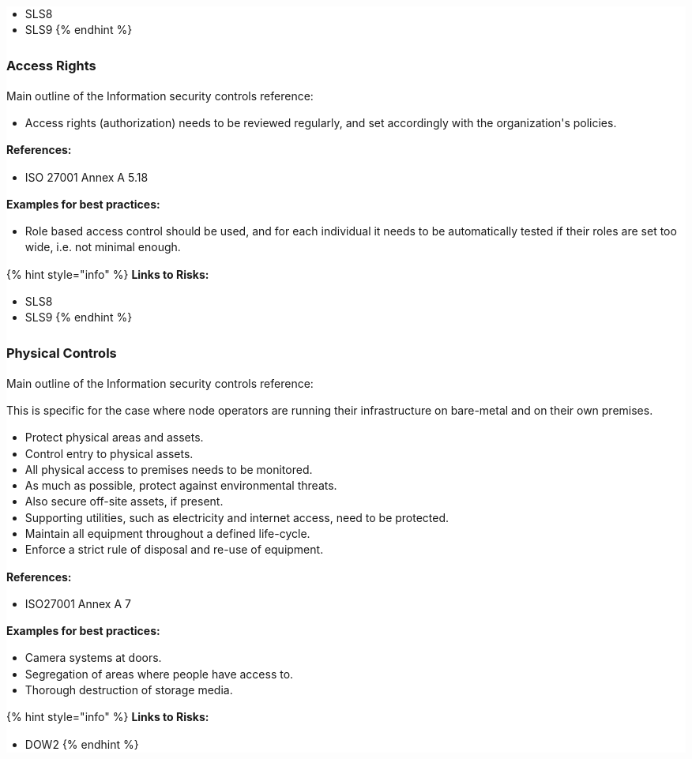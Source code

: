 * SLS8
* SLS9
{% endhint %}

### Access Rights

Main outline of the Information security controls reference:

* Access rights (authorization) needs to be reviewed regularly, and set accordingly with the organization's policies.

**References:**

* ISO 27001 Annex A 5.18

**Examples for best practices:**

* Role based access control should be used, and for each individual it needs to be automatically tested if their roles are set too wide, i.e. not minimal enough.

{% hint style="info" %}
**Links to Risks:**

* SLS8
* SLS9
{% endhint %}

### Physical Controls

Main outline of the Information security controls reference:

This is specific for the case where node operators are running their infrastructure on bare-metal and on their own premises.

* Protect physical areas and assets.
* Control entry to physical assets.
* All physical access to premises needs to be monitored.
* As much as possible, protect against environmental threats.
* Also secure off-site assets, if present.
* Supporting utilities, such as electricity and internet access, need to be protected.
* Maintain all equipment throughout a defined life-cycle.
* Enforce a strict rule of disposal and re-use of equipment.

**References:**

* ISO27001 Annex A 7

**Examples for best practices:**

* Camera systems at doors.
* Segregation of areas where people have access to.
* Thorough destruction of storage media.

{% hint style="info" %}
**Links to Risks:**

* DOW2
{% endhint %}
